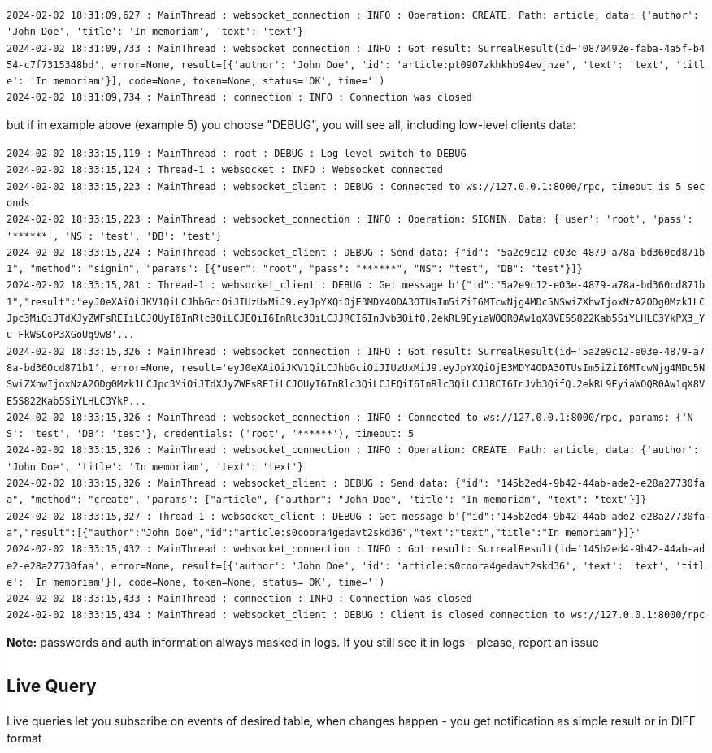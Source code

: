 ```
2024-02-02 18:31:09,627 : MainThread : websocket_connection : INFO : Operation: CREATE. Path: article, data: {'author': 'John Doe', 'title': 'In memoriam', 'text': 'text'}
2024-02-02 18:31:09,733 : MainThread : websocket_connection : INFO : Got result: SurrealResult(id='0870492e-faba-4a5f-b454-c7f7315348bd', error=None, result=[{'author': 'John Doe', 'id': 'article:pt0907zkhkhb94evjnze', 'text': 'text', 'title': 'In memoriam'}], code=None, token=None, status='OK', time='')
2024-02-02 18:31:09,734 : MainThread : connection : INFO : Connection was closed
```
but if in example above (example 5) you choose "DEBUG", you will see all, including low-level clients data:
```
2024-02-02 18:33:15,119 : MainThread : root : DEBUG : Log level switch to DEBUG
2024-02-02 18:33:15,124 : Thread-1 : websocket : INFO : Websocket connected
2024-02-02 18:33:15,223 : MainThread : websocket_client : DEBUG : Connected to ws://127.0.0.1:8000/rpc, timeout is 5 seconds
2024-02-02 18:33:15,223 : MainThread : websocket_connection : INFO : Operation: SIGNIN. Data: {'user': 'root', 'pass': '******', 'NS': 'test', 'DB': 'test'}
2024-02-02 18:33:15,224 : MainThread : websocket_client : DEBUG : Send data: {"id": "5a2e9c12-e03e-4879-a78a-bd360cd871b1", "method": "signin", "params": [{"user": "root", "pass": "******", "NS": "test", "DB": "test"}]}
2024-02-02 18:33:15,281 : Thread-1 : websocket_client : DEBUG : Get message b'{"id":"5a2e9c12-e03e-4879-a78a-bd360cd871b1","result":"eyJ0eXAiOiJKV1QiLCJhbGciOiJIUzUxMiJ9.eyJpYXQiOjE3MDY4ODA3OTUsIm5iZiI6MTcwNjg4MDc5NSwiZXhwIjoxNzA2ODg0Mzk1LCJpc3MiOiJTdXJyZWFsREIiLCJOUyI6InRlc3QiLCJEQiI6InRlc3QiLCJJRCI6InJvb3QifQ.2ekRL9EyiaWOQR0Aw1qX8VE5S822Kab5SiYLHLC3YkPX3_Yu-FkWSCoP3XGoUg9w8'...
2024-02-02 18:33:15,326 : MainThread : websocket_connection : INFO : Got result: SurrealResult(id='5a2e9c12-e03e-4879-a78a-bd360cd871b1', error=None, result='eyJ0eXAiOiJKV1QiLCJhbGciOiJIUzUxMiJ9.eyJpYXQiOjE3MDY4ODA3OTUsIm5iZiI6MTcwNjg4MDc5NSwiZXhwIjoxNzA2ODg0Mzk1LCJpc3MiOiJTdXJyZWFsREIiLCJOUyI6InRlc3QiLCJEQiI6InRlc3QiLCJJRCI6InJvb3QifQ.2ekRL9EyiaWOQR0Aw1qX8VE5S822Kab5SiYLHLC3YkP...
2024-02-02 18:33:15,326 : MainThread : websocket_connection : INFO : Connected to ws://127.0.0.1:8000/rpc, params: {'NS': 'test', 'DB': 'test'}, credentials: ('root', '******'), timeout: 5
2024-02-02 18:33:15,326 : MainThread : websocket_connection : INFO : Operation: CREATE. Path: article, data: {'author': 'John Doe', 'title': 'In memoriam', 'text': 'text'}
2024-02-02 18:33:15,326 : MainThread : websocket_client : DEBUG : Send data: {"id": "145b2ed4-9b42-44ab-ade2-e28a27730faa", "method": "create", "params": ["article", {"author": "John Doe", "title": "In memoriam", "text": "text"}]}
2024-02-02 18:33:15,327 : Thread-1 : websocket_client : DEBUG : Get message b'{"id":"145b2ed4-9b42-44ab-ade2-e28a27730faa","result":[{"author":"John Doe","id":"article:s0coora4gedavt2skd36","text":"text","title":"In memoriam"}]}'
2024-02-02 18:33:15,432 : MainThread : websocket_connection : INFO : Got result: SurrealResult(id='145b2ed4-9b42-44ab-ade2-e28a27730faa', error=None, result=[{'author': 'John Doe', 'id': 'article:s0coora4gedavt2skd36', 'text': 'text', 'title': 'In memoriam'}], code=None, token=None, status='OK', time='')
2024-02-02 18:33:15,433 : MainThread : connection : INFO : Connection was closed
2024-02-02 18:33:15,434 : MainThread : websocket_client : DEBUG : Client is closed connection to ws://127.0.0.1:8000/rpc
```

**Note:** passwords and auth information always masked in logs. If you still see it in logs - please, report an issue

## Live Query ##
Live queries let you subscribe on events of desired table, when changes happen - you get notification as simple result or in DIFF format
